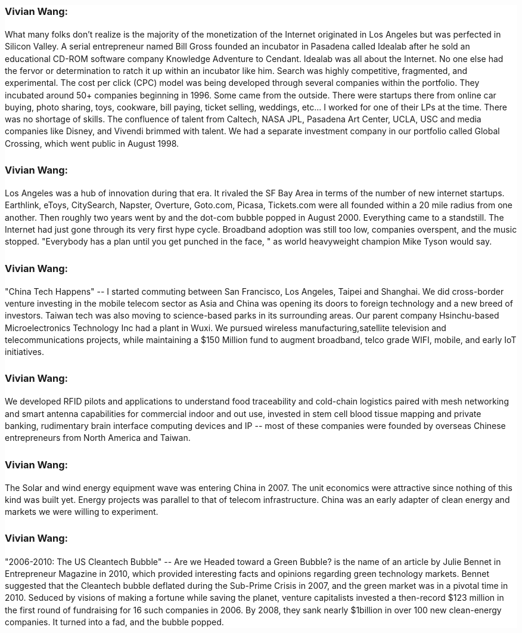 ### Vivian Wang:
What many folks don’t realize is the majority of the monetization of the Internet originated in Los Angeles but was perfected in Silicon Valley. A serial entrepreneur named Bill Gross founded an incubator in Pasadena called Idealab after he sold an educational CD-ROM software company Knowledge Adventure to Cendant. Idealab was all about the Internet. No one else had the fervor or determination to ratch it up within an incubator like him. Search was highly competitive, fragmented, and experimental. The cost per click (CPC) model was being developed through several companies within the portfolio. They incubated around 50+ companies beginning in 1996. Some came from the outside. There were startups there from online car buying, photo sharing, toys, cookware, bill paying, ticket selling, weddings, etc... I worked for one of their LPs at the time. There was no shortage of skills. The confluence of talent from Caltech, NASA JPL, Pasadena Art Center, UCLA, USC and media companies like Disney, and Vivendi brimmed with talent. We had a separate investment company in our portfolio called Global Crossing, which went public in August 1998.

### Vivian Wang:
Los Angeles was a hub of innovation during that era. It rivaled the SF Bay Area in terms of the number of new internet startups. Earthlink, eToys, CitySearch, Napster, Overture, Goto.com, Picasa, Tickets.com were all founded within a 20 mile radius from one another. Then roughly two years went by and the dot-com bubble popped in August 2000. Everything came to a standstill. The Internet had just gone through its very first hype cycle. Broadband adoption was still too low, companies overspent, and the music stopped. &quot;Everybody has a plan until you get punched in the face, &quot; as world heavyweight champion Mike Tyson would say.

### Vivian Wang:
&quot;China Tech Happens&quot; -- I started commuting between San Francisco, Los Angeles, Taipei and Shanghai. We did cross-border venture investing in the mobile telecom sector as Asia and China was opening its doors to foreign technology and a new breed of investors. Taiwan tech was also moving to science-based parks in its surrounding areas. Our parent company Hsinchu-based Microelectronics Technology Inc had a plant in Wuxi. We pursued wireless manufacturing,satellite television and telecommunications projects, while maintaining a $150 Million fund to augment broadband, telco grade WIFI, mobile, and early IoT initiatives.

### Vivian Wang:
We developed RFID pilots and applications to understand food traceability and cold-chain logistics paired with mesh networking and smart antenna capabilities for commercial indoor and out use, invested in stem cell blood tissue mapping and private banking, rudimentary brain interface computing devices and IP -- most of these companies were founded by overseas Chinese entrepreneurs from North America and Taiwan.

### Vivian Wang:
The Solar and wind energy equipment wave was entering China in 2007. The unit economics were attractive since nothing of this kind was built yet. Energy projects was parallel to that of telecom infrastructure. China was an early adapter of clean energy and markets we were willing to experiment.

### Vivian Wang:
&quot;2006-2010: The US Cleantech Bubble&quot; -- Are we Headed toward a Green Bubble? is the name of an article by Julie Bennet in Entrepreneur Magazine in 2010, which provided interesting facts and opinions regarding green technology markets. Bennet suggested that the Cleantech bubble deflated during the Sub-Prime Crisis in 2007, and the green market was in a pivotal time in 2010. Seduced by visions of making a fortune while saving the planet, venture capitalists invested a then-record $123 million in the first round of fundraising for 16 such companies in 2006. By 2008, they sank nearly $1billion in over 100 new clean-energy companies. It turned into a fad, and the bubble popped.
